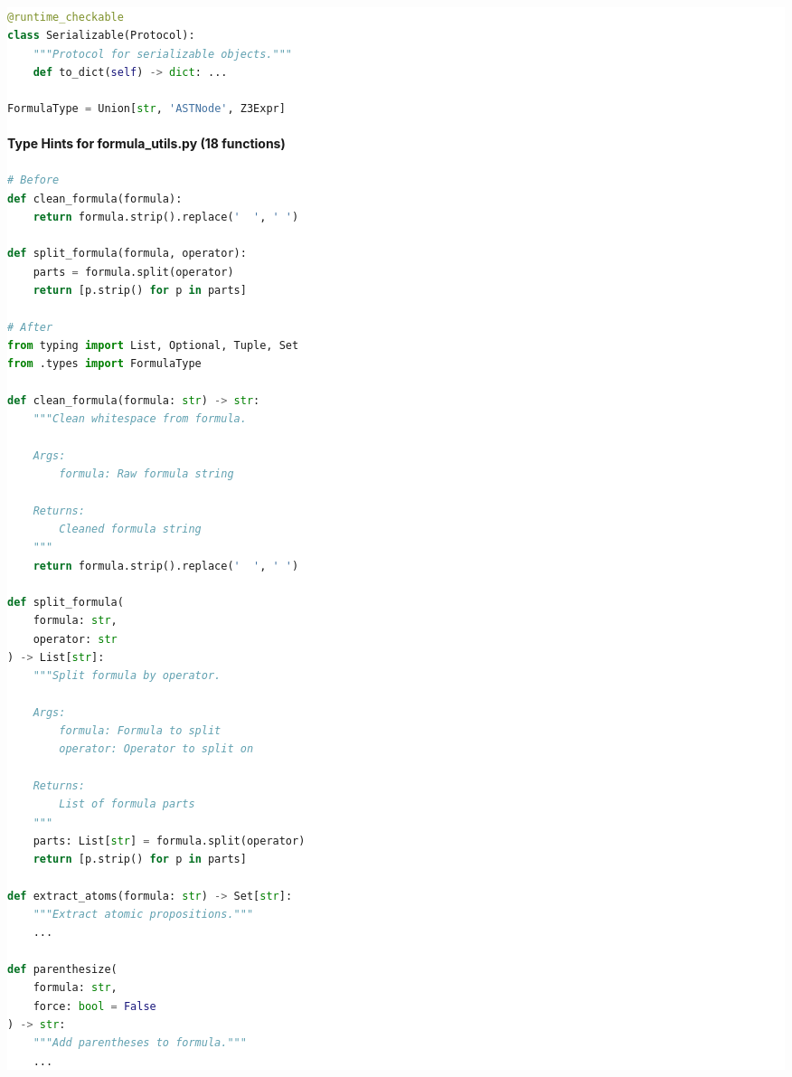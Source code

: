 ```python
@runtime_checkable  
class Serializable(Protocol):
    """Protocol for serializable objects."""
    def to_dict(self) -> dict: ...
    
FormulaType = Union[str, 'ASTNode', Z3Expr]
```

#### Type Hints for formula_utils.py (18 functions)
```python
# Before
def clean_formula(formula):
    return formula.strip().replace('  ', ' ')

def split_formula(formula, operator):
    parts = formula.split(operator)
    return [p.strip() for p in parts]

# After
from typing import List, Optional, Tuple, Set
from .types import FormulaType

def clean_formula(formula: str) -> str:
    """Clean whitespace from formula.
    
    Args:
        formula: Raw formula string
        
    Returns:
        Cleaned formula string
    """
    return formula.strip().replace('  ', ' ')

def split_formula(
    formula: str, 
    operator: str
) -> List[str]:
    """Split formula by operator.
    
    Args:
        formula: Formula to split
        operator: Operator to split on
        
    Returns:
        List of formula parts
    """
    parts: List[str] = formula.split(operator)
    return [p.strip() for p in parts]

def extract_atoms(formula: str) -> Set[str]:
    """Extract atomic propositions."""
    ...

def parenthesize(
    formula: str,
    force: bool = False
) -> str:
    """Add parentheses to formula."""
    ...
```
